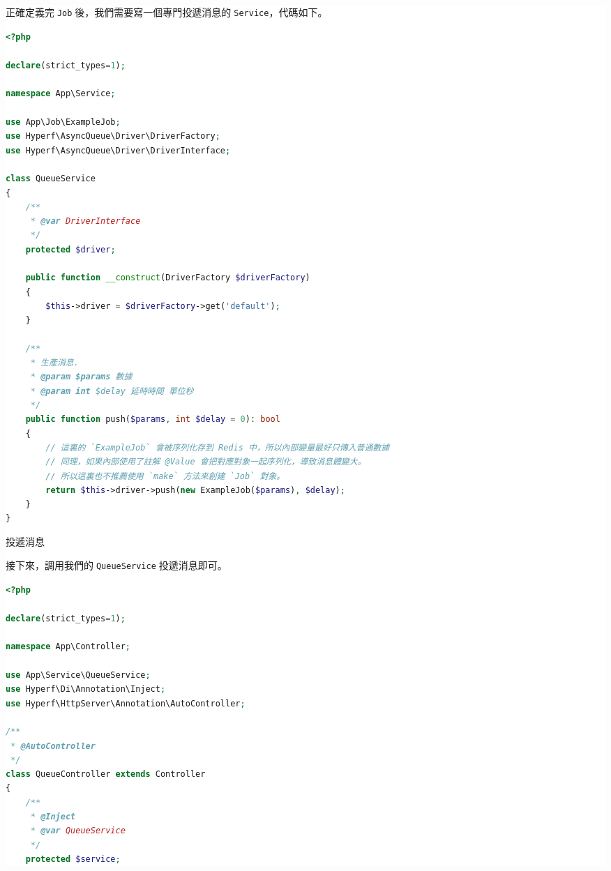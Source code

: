 正確定義完 `Job` 後，我們需要寫一個專門投遞消息的 `Service`，代碼如下。

```php
<?php

declare(strict_types=1);

namespace App\Service;

use App\Job\ExampleJob;
use Hyperf\AsyncQueue\Driver\DriverFactory;
use Hyperf\AsyncQueue\Driver\DriverInterface;

class QueueService
{
    /**
     * @var DriverInterface
     */
    protected $driver;

    public function __construct(DriverFactory $driverFactory)
    {
        $this->driver = $driverFactory->get('default');
    }

    /**
     * 生產消息.
     * @param $params 數據
     * @param int $delay 延時時間 單位秒
     */
    public function push($params, int $delay = 0): bool
    {
        // 這裏的 `ExampleJob` 會被序列化存到 Redis 中，所以內部變量最好只傳入普通數據
        // 同理，如果內部使用了註解 @Value 會把對應對象一起序列化，導致消息體變大。
        // 所以這裏也不推薦使用 `make` 方法來創建 `Job` 對象。
        return $this->driver->push(new ExampleJob($params), $delay);
    }
}
```

投遞消息

接下來，調用我們的 `QueueService` 投遞消息即可。

```php
<?php

declare(strict_types=1);

namespace App\Controller;

use App\Service\QueueService;
use Hyperf\Di\Annotation\Inject;
use Hyperf\HttpServer\Annotation\AutoController;

/**
 * @AutoController
 */
class QueueController extends Controller
{
    /**
     * @Inject
     * @var QueueService
     */
    protected $service;

```